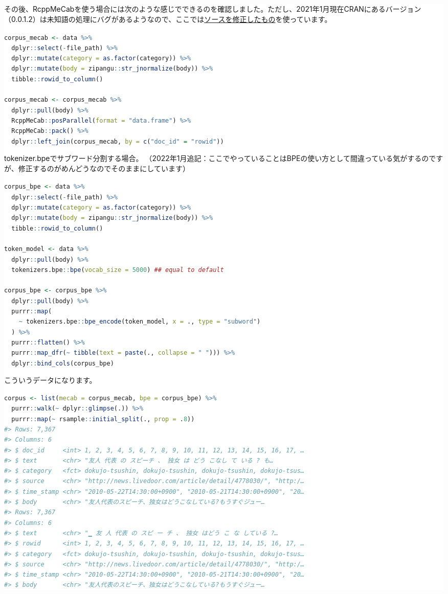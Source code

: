 その後、RcppMeCabを使う場合には次のような感じでできるのを確認しました。ただし、2021年1月現在CRANにあるバージョン（0.0.1.2）は未知語の処理にバグがあるようなので、ここでは[ソースを修正したもの](https://github.com/paithiov909/RcppMeCab)を使っています。


```r
corpus_mecab <- data %>%
  dplyr::select(-file_path) %>%
  dplyr::mutate(category = as.factor(category)) %>%
  dplyr::mutate(body = zipangu::str_jnormalize(body)) %>%
  tibble::rowid_to_column()

corpus_mecab <- corpus_mecab %>%
  dplyr::pull(body) %>%
  RcppMeCab::posParallel(format = "data.frame") %>%
  RcppMeCab::pack() %>%
  dplyr::left_join(corpus_mecab, by = c("doc_id" = "rowid"))
```

tokenizer.bpeでサブワード分割する場合。
（2022年1月追記：ここでやっていることはBPEの使い方として間違っている気がするのですが、修正するのがめんどうなのでそのままにしています）


```r
corpus_bpe <- data %>%
  dplyr::select(-file_path) %>%
  dplyr::mutate(category = as.factor(category)) %>%
  dplyr::mutate(body = zipangu::str_jnormalize(body)) %>%
  tibble::rowid_to_column()

token_model <- data %>%
  dplyr::pull(body) %>%
  tokenizers.bpe::bpe(vocab_size = 5000) ## equal to default

corpus_bpe <- corpus_bpe %>%
  dplyr::pull(body) %>%
  purrr::map(
    ~ tokenizers.bpe::bpe_encode(token_model, x = ., type = "subword")
  ) %>%
  purrr::flatten() %>%
  purrr::map_dfr(~ tibble(text = paste(., collapse = " "))) %>%
  dplyr::bind_cols(corpus_bpe)
```

こういうデータになります。


```r
corpus <- list(mecab = corpus_mecab, bpe = corpus_bpe) %>%
  purrr::walk(~ dplyr::glimpse(.)) %>%
  purrr::map(~ rsample::initial_split(., prop = .8))
#> Rows: 7,367
#> Columns: 6
#> $ doc_id     <int> 1, 2, 3, 4, 5, 6, 7, 8, 9, 10, 11, 12, 13, 14, 15, 16, 17, …
#> $ text       <chr> "友人 代表 の スピーチ 、 独女 は どう こなし て いる ? も…
#> $ category   <fct> dokujo-tsushin, dokujo-tsushin, dokujo-tsushin, dokujo-tsus…
#> $ source     <chr> "http://news.livedoor.com/article/detail/4778030/", "http:/…
#> $ time_stamp <chr> "2010-05-22T14:30:00+0900", "2010-05-21T14:30:00+0900", "20…
#> $ body       <chr> "友人代表のスピーチ、独女はどうこなしている?もうすぐジュー…
#> Rows: 7,367
#> Columns: 6
#> $ text       <chr> "▁ 友 人 代表 の スピ ー チ 、 独女 はどう こ な している ?…
#> $ rowid      <int> 1, 2, 3, 4, 5, 6, 7, 8, 9, 10, 11, 12, 13, 14, 15, 16, 17, …
#> $ category   <fct> dokujo-tsushin, dokujo-tsushin, dokujo-tsushin, dokujo-tsus…
#> $ source     <chr> "http://news.livedoor.com/article/detail/4778030/", "http:/…
#> $ time_stamp <chr> "2010-05-22T14:30:00+0900", "2010-05-21T14:30:00+0900", "20…
#> $ body       <chr> "友人代表のスピーチ、独女はどうこなしている?もうすぐジュー…
```
